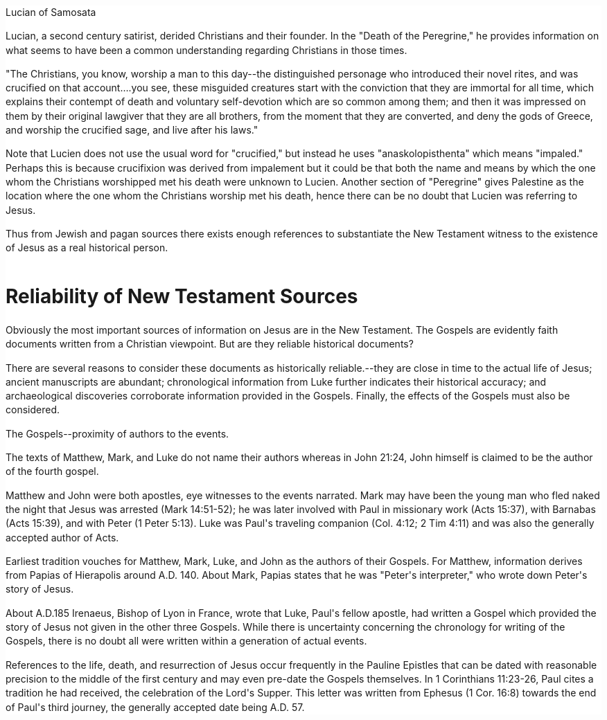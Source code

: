 Lucian of Samosata

Lucian, a second century satirist, derided Christians and their founder. In the "Death of the Peregrine," he provides information on what seems to have been a common understanding regarding Christians in those times.

"The Christians, you know, worship a man to this day--the distinguished personage who introduced their novel rites, and was crucified on that account….you see, these misguided creatures start with the conviction that they are immortal for all time, which explains their contempt of death and voluntary self-devotion which are so common among them; and then it was impressed on them by their original lawgiver that they are all brothers, from the moment that they are converted, and deny the gods of Greece, and worship the crucified sage, and live after his laws."

Note that Lucien does not use the usual word for "crucified," but instead he uses "anaskolopisthenta" which means "impaled." Perhaps this is because crucifixion was derived from impalement but it could be that both the name and means by which the one whom the Christians worshipped met his death were unknown to Lucien. Another section of "Peregrine" gives Palestine as the location where the one whom the Christians worship met his death, hence there can be no doubt that Lucien was referring to Jesus.

Thus from Jewish and pagan sources there exists enough references to substantiate the New Testament witness to the existence of Jesus as a real historical person.

# Reliability of New Testament Sources

Obviously the most important sources of information on Jesus are in the New Testament. The Gospels are evidently faith documents written from a Christian viewpoint. But are they reliable historical documents?

There are several reasons to consider these documents as historically reliable.--they are close in time to the actual life of Jesus; ancient manuscripts are abundant; chronological information from Luke further indicates their historical accuracy; and archaeological discoveries corroborate information provided in the Gospels. Finally, the effects of the Gospels must also be considered.

The Gospels--proximity of authors to the events.

The texts of Matthew, Mark, and Luke do not name their authors whereas in John 21:24, John himself is claimed to be the author of the fourth gospel.

Matthew and John were both apostles, eye witnesses to the events narrated. Mark may have been the young man who fled naked the night that Jesus was arrested (Mark 14:51-52); he was later involved with Paul in missionary work (Acts 15:37), with Barnabas (Acts 15:39), and with Peter (1 Peter 5:13). Luke was Paul's traveling companion (Col. 4:12; 2 Tim 4:11) and was also the generally accepted author of Acts.

Earliest tradition vouches for Matthew, Mark, Luke, and John as the authors of their Gospels. For Matthew, information derives from Papias of Hierapolis around A.D. 140. About Mark, Papias states that he was "Peter's interpreter," who wrote down Peter's story of Jesus.

About A.D.185 Irenaeus, Bishop of Lyon in France, wrote that Luke, Paul's fellow apostle, had written a Gospel which provided the story of Jesus not given in the other three Gospels. While there is uncertainty concerning the chronology for writing of the Gospels, there is no doubt all were written within a generation of actual events.

References to the life, death, and resurrection of Jesus occur frequently in the Pauline Epistles that can be dated with reasonable precision to the middle of the first century and may even pre-date the Gospels themselves. In 1 Corinthians 11:23-26, Paul cites a tradition he had received, the celebration of the Lord's Supper. This letter was written from Ephesus (1 Cor. 16:8) towards the end of Paul's third journey, the generally accepted date being A.D. 57.
